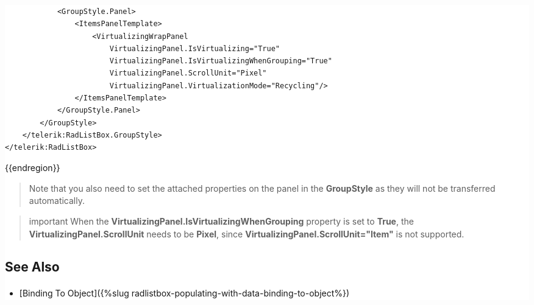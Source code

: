 				<GroupStyle.Panel>
					<ItemsPanelTemplate>
						<VirtualizingWrapPanel
							VirtualizingPanel.IsVirtualizing="True"
							VirtualizingPanel.IsVirtualizingWhenGrouping="True"
							VirtualizingPanel.ScrollUnit="Pixel"
							VirtualizingPanel.VirtualizationMode="Recycling"/>
					</ItemsPanelTemplate>
				</GroupStyle.Panel>
			</GroupStyle>
		</telerik:RadListBox.GroupStyle>
	</telerik:RadListBox>
{{endregion}}

>Note that you also need to set the attached properties on the panel in the **GroupStyle** as they will not be transferred automatically.

>important When the __VirtualizingPanel.IsVirtualizingWhenGrouping__ property is set to __True__, the __VirtualizingPanel.ScrollUnit__ needs to be __Pixel__, since __VirtualizingPanel.ScrollUnit="Item"__ is not supported.

## See Also

* [Binding To Object]({%slug radlistbox-populating-with-data-binding-to-object%})

